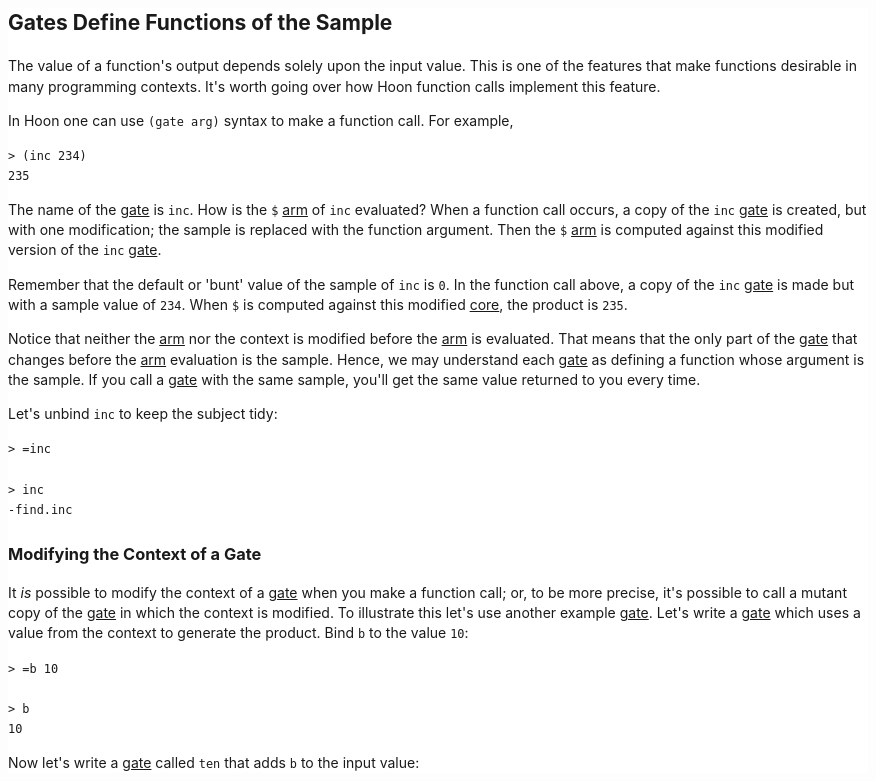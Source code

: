 ## Gates Define Functions of the Sample

The value of a function's output depends solely upon the input value.  This is one of the features that make functions desirable in many programming contexts.  It's worth going over how Hoon function calls implement this feature.

In Hoon one can use `(gate arg)` syntax to make a function call.  For example,

```
> (inc 234)
235
```

The name of the [gate](/docs/glossary/gate/) is `inc`.  How is the `$` [arm](/docs/glossary/arm/) of `inc` evaluated?  When a function call occurs, a copy of the `inc` [gate](/docs/glossary/gate/) is created, but with one modification; the sample is replaced with the function argument.  Then the `$` [arm](/docs/glossary/arm/) is computed against this modified version of the `inc` [gate](/docs/glossary/gate/).

Remember that the default or 'bunt' value of the sample of `inc` is `0`.  In the function call above, a copy of the `inc` [gate](/docs/glossary/gate/) is made but with a sample value of `234`.  When `$` is computed against this modified [core](/docs/glossary/core/), the product is `235`.

Notice that neither the [arm](/docs/glossary/arm/) nor the context is modified before the [arm](/docs/glossary/arm/) is evaluated.  That means that the only part of the [gate](/docs/glossary/gate/) that changes before the [arm](/docs/glossary/arm/) evaluation is the sample.  Hence, we may understand each [gate](/docs/glossary/gate/) as defining a function whose argument is the sample.  If you call a [gate](/docs/glossary/gate/) with the same sample, you'll get the same value returned to you every time.

Let's unbind `inc` to keep the subject tidy:

```
> =inc

> inc
-find.inc
```

### Modifying the Context of a Gate

It _is_ possible to modify the context of a [gate](/docs/glossary/gate/) when you make a function call; or, to be more precise, it's possible to call a mutant copy of the [gate](/docs/glossary/gate/) in which the context is modified.  To illustrate this let's use another example [gate](/docs/glossary/gate/).  Let's write a [gate](/docs/glossary/gate/) which uses a value from the context to generate the product.  Bind `b` to the value `10`:

```
> =b 10

> b
10
```

Now let's write a [gate](/docs/glossary/gate/) called `ten` that adds `b` to the input value:
